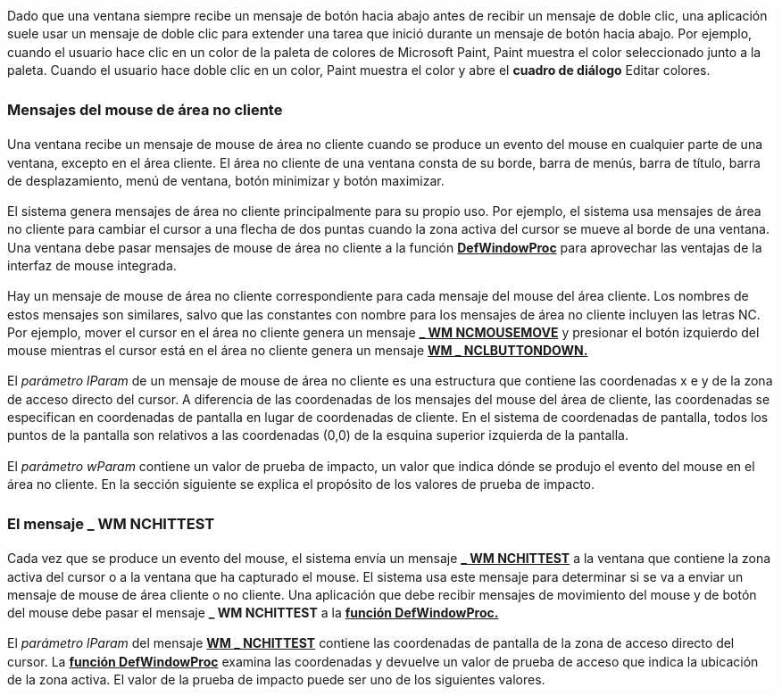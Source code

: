 Dado que una ventana siempre recibe un mensaje de botón hacia abajo antes de recibir un mensaje de doble clic, una aplicación suele usar un mensaje de doble clic para extender una tarea que inició durante un mensaje de botón hacia abajo. Por ejemplo, cuando el usuario hace clic en un color de la paleta de colores de Microsoft Paint, Paint muestra el color seleccionado junto a la paleta. Cuando el usuario hace doble clic en un color, Paint muestra el color y abre el **cuadro de diálogo** Editar colores.

### <a name="nonclient-area-mouse-messages"></a>Mensajes del mouse de área no cliente

Una ventana recibe un mensaje de mouse de área no cliente cuando se produce un evento del mouse en cualquier parte de una ventana, excepto en el área cliente. El área no cliente de una ventana consta de su borde, barra de menús, barra de título, barra de desplazamiento, menú de ventana, botón minimizar y botón maximizar.

El sistema genera mensajes de área no cliente principalmente para su propio uso. Por ejemplo, el sistema usa mensajes de área no cliente para cambiar el cursor a una flecha de dos puntas cuando la zona activa del cursor se mueve al borde de una ventana. Una ventana debe pasar mensajes de mouse de área no cliente a la función [**DefWindowProc**](/windows/desktop/api/winuser/nf-winuser-defwindowproca) para aprovechar las ventajas de la interfaz de mouse integrada.

Hay un mensaje de mouse de área no cliente correspondiente para cada mensaje del mouse del área cliente. Los nombres de estos mensajes son similares, salvo que las constantes con nombre para los mensajes de área no cliente incluyen las letras NC. Por ejemplo, mover el cursor en el área no cliente genera un mensaje [**\_ WM NCMOUSEMOVE**](wm-ncmousemove.md) y presionar el botón izquierdo del mouse mientras el cursor está en el área no cliente genera un mensaje [**WM \_ NCLBUTTONDOWN.**](wm-nclbuttondown.md)

El *parámetro lParam* de un mensaje de mouse de área no cliente es una estructura que contiene las coordenadas x e y de la zona de acceso directo del cursor. A diferencia de las coordenadas de los mensajes del mouse del área de cliente, las coordenadas se especifican en coordenadas de pantalla en lugar de coordenadas de cliente. En el sistema de coordenadas de pantalla, todos los puntos de la pantalla son relativos a las coordenadas (0,0) de la esquina superior izquierda de la pantalla.

El *parámetro wParam* contiene un valor de prueba de impacto, un valor que indica dónde se produjo el evento del mouse en el área no cliente. En la sección siguiente se explica el propósito de los valores de prueba de impacto.

### <a name="the-wm_nchittest-message"></a>El mensaje \_ WM NCHITTEST

Cada vez que se produce un evento del mouse, el sistema envía un mensaje [**\_ WM NCHITTEST**](wm-nchittest.md) a la ventana que contiene la zona activa del cursor o a la ventana que ha capturado el mouse. El sistema usa este mensaje para determinar si se va a enviar un mensaje de mouse de área cliente o no cliente. Una aplicación que debe recibir mensajes de movimiento del mouse y de botón del mouse debe pasar el mensaje **\_ WM NCHITTEST** a la [**función DefWindowProc.**](/windows/desktop/api/winuser/nf-winuser-defwindowproca)

El *parámetro lParam* del mensaje [**WM \_ NCHITTEST**](wm-nchittest.md) contiene las coordenadas de pantalla de la zona de acceso directo del cursor. La [**función DefWindowProc**](/windows/desktop/api/winuser/nf-winuser-defwindowproca) examina las coordenadas y devuelve un valor de prueba de acceso que indica la ubicación de la zona activa. El valor de la prueba de impacto puede ser uno de los siguientes valores.
